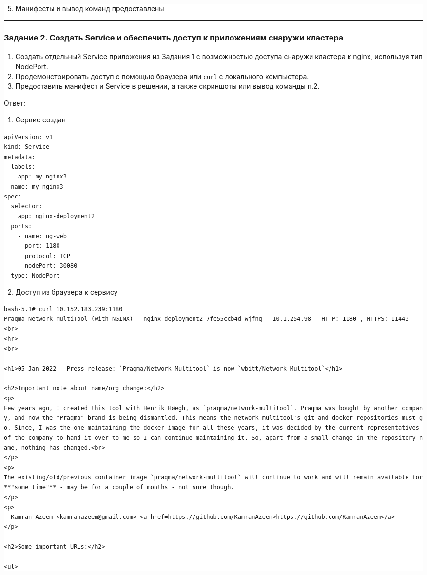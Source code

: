 5. Манифесты и вывод команд предоставлены


------

### Задание 2. Создать Service и обеспечить доступ к приложениям снаружи кластера

1. Создать отдельный Service приложения из Задания 1 с возможностью доступа снаружи кластера к nginx, используя тип NodePort.
2. Продемонстрировать доступ с помощью браузера или `curl` с локального компьютера.
3. Предоставить манифест и Service в решении, а также скриншоты или вывод команды п.2.

Ответ:

1. Сервис создан
```
apiVersion: v1
kind: Service
metadata:
  labels:
    app: my-nginx3
  name: my-nginx3
spec:
  selector:
    app: nginx-deployment2
  ports:
    - name: ng-web
      port: 1180
      protocol: TCP 
      nodePort: 30080
  type: NodePort
```

2. Доступ из браузера к сервису
```
bash-5.1# curl 10.152.183.239:1180
Praqma Network MultiTool (with NGINX) - nginx-deployment2-7fc55ccb4d-wjfnq - 10.1.254.98 - HTTP: 1180 , HTTPS: 11443
<br>
<hr>
<br>

<h1>05 Jan 2022 - Press-release: `Praqma/Network-Multitool` is now `wbitt/Network-Multitool`</h1>

<h2>Important note about name/org change:</h2>
<p>
Few years ago, I created this tool with Henrik Høegh, as `praqma/network-multitool`. Praqma was bought by another company, and now the "Praqma" brand is being dismantled. This means the network-multitool's git and docker repositories must go. Since, I was the one maintaining the docker image for all these years, it was decided by the current representatives of the company to hand it over to me so I can continue maintaining it. So, apart from a small change in the repository name, nothing has changed.<br>
</p>
<p>
The existing/old/previous container image `praqma/network-multitool` will continue to work and will remain available for **"some time"** - may be for a couple of months - not sure though.
</p>
<p>
- Kamran Azeem <kamranazeem@gmail.com> <a href=https://github.com/KamranAzeem>https://github.com/KamranAzeem</a>
</p>

<h2>Some important URLs:</h2>

<ul>
```